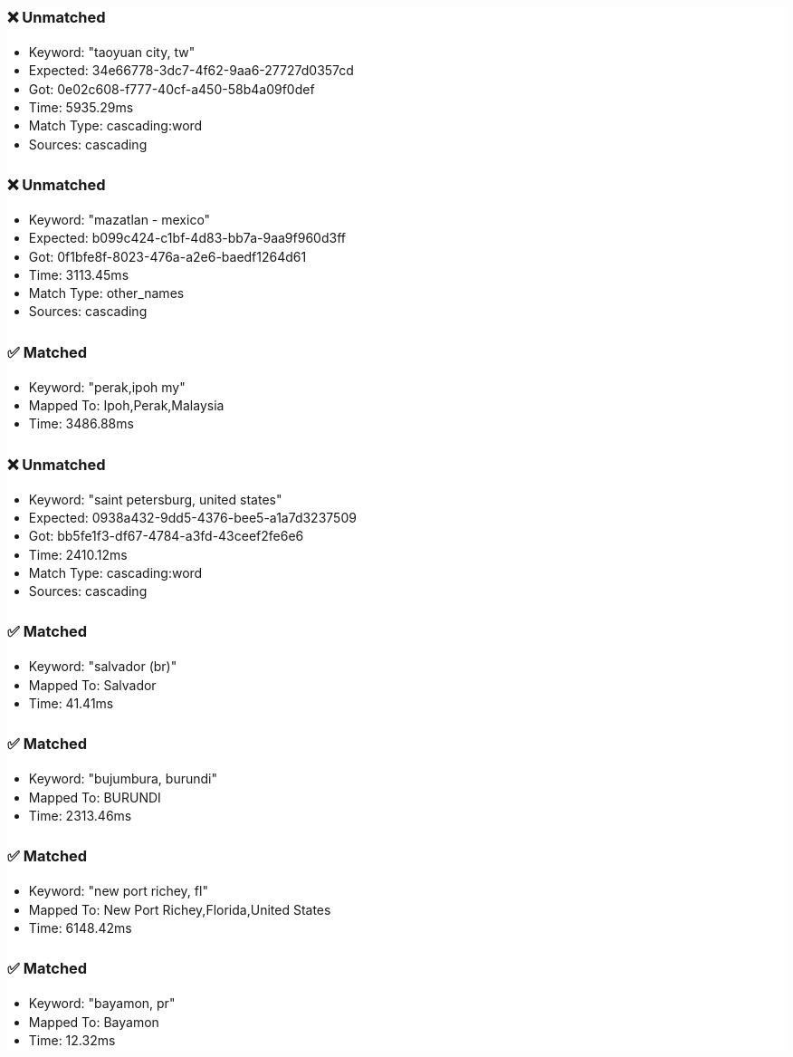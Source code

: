 ### ❌ Unmatched
- Keyword: "taoyuan city,    tw"
- Expected: 34e66778-3dc7-4f62-9aa6-27727d0357cd
- Got: 0e02c608-f777-40cf-a450-58b4a09f0def
- Time: 5935.29ms
- Match Type: cascading:word
- Sources: cascading

### ❌ Unmatched
- Keyword: "mazatlan - mexico"
- Expected: b099c424-c1bf-4d83-bb7a-9aa9f960d3ff
- Got: 0f1bfe8f-8023-476a-a2e6-baedf1264d61
- Time: 3113.45ms
- Match Type: other_names
- Sources: cascading

### ✅ Matched
- Keyword: "perak,ipoh my"
- Mapped To: Ipoh,Perak,Malaysia
- Time: 3486.88ms

### ❌ Unmatched
- Keyword: "saint petersburg, united states"
- Expected: 0938a432-9dd5-4376-bee5-a1a7d3237509
- Got: bb5fe1f3-df67-4784-a3fd-43ceef2fe6e6
- Time: 2410.12ms
- Match Type: cascading:word
- Sources: cascading

### ✅ Matched
- Keyword: "salvador (br)"
- Mapped To: Salvador
- Time: 41.41ms

### ✅ Matched
- Keyword: "bujumbura, burundi"
- Mapped To: BURUNDI
- Time: 2313.46ms

### ✅ Matched
- Keyword: "new port richey, fl"
- Mapped To: New Port Richey,Florida,United States
- Time: 6148.42ms

### ✅ Matched
- Keyword: "bayamon, pr"
- Mapped To: Bayamon
- Time: 12.32ms
